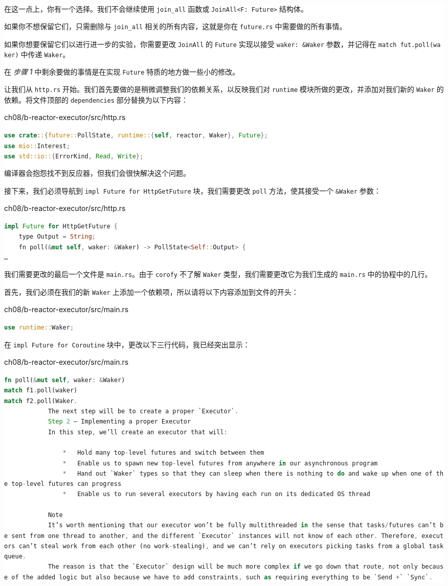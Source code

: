 在这一点上，你有一个选择。我们不会继续使用 `join_all` 函数或 `JoinAll<F: Future>` 结构体。

如果你不想保留它们，只需删除与 `join_all` 相关的所有内容，这就是你在 `future.rs` 中需要做的所有事情。

如果你想要保留它们以进行进一步的实验，你需要更改 `JoinAll` 的 `Future` 实现以接受 `waker: &Waker` 参数，并记得在 `match fut.poll(waker)` 中传递 `Waker`。

在 *步骤 1* 中剩余要做的事情是在实现 `Future` 特质的地方做一些小的修改。

让我们从 `http.rs` 开始。我们首先要做的是稍微调整我们的依赖关系，以反映我们对 `runtime` 模块所做的更改，并添加对我们新的 `Waker` 的依赖。将文件顶部的 `dependencies` 部分替换为以下内容：

ch08/b-reactor-executor/src/http.rs

```rs
use crate::{future::PollState, runtime::{self, reactor, Waker}, Future};
use mio::Interest;
use std::io::{ErrorKind, Read, Write};
```

编译器会抱怨找不到反应器，但我们会很快解决这个问题。

接下来，我们必须导航到 `impl Future for HttpGetFuture` 块，我们需要更改 `poll` 方法，使其接受一个 `&Waker` 参数：

ch08/b-reactor-executor/src/http.rs

```rs
impl Future for HttpGetFuture {
    type Output = String;
    fn poll(&mut self, waker: &Waker) -> PollState<Self::Output> {
…
```

我们需要更改的最后一个文件是 `main.rs`。由于 `corofy` 不了解 `Waker` 类型，我们需要更改它为我们生成的 `main.rs` 中的协程中的几行。

首先，我们必须在我们的新 `Waker` 上添加一个依赖项，所以请将以下内容添加到文件的开头：

ch08/b-reactor-executor/src/main.rs

```rs
use runtime::Waker;
```

在 `impl Future for Coroutine` 块中，更改以下三行代码，我已经突出显示：

ch08/b-reactor-executor/src/main.rs

```rs
fn poll(&mut self, waker: &Waker)
match f1.poll(waker)
match f2.poll(Waker.
			The next step will be to create a proper `Executor`.
			Step 2 – Implementing a proper Executor
			In this step, we’ll create an executor that will:

				*   Hold many top-level futures and switch between them
				*   Enable us to spawn new top-level futures from anywhere in our asynchronous program
				*   Hand out `Waker` types so that they can sleep when there is nothing to do and wake up when one of the top-level futures can progress
				*   Enable us to run several executors by having each run on its dedicated OS thread

			Note
			It’s worth mentioning that our executor won’t be fully multithreaded in the sense that tasks/futures can’t be sent from one thread to another, and the different `Executor` instances will not know of each other. Therefore, executors can’t steal work from each other (no work-stealing), and we can’t rely on executors picking tasks from a global task queue.
			The reason is that the `Executor` design will be much more complex if we go down that route, not only because of the added logic but also because we have to add constraints, such as requiring everything to be `Send +` `Sync`.
```
